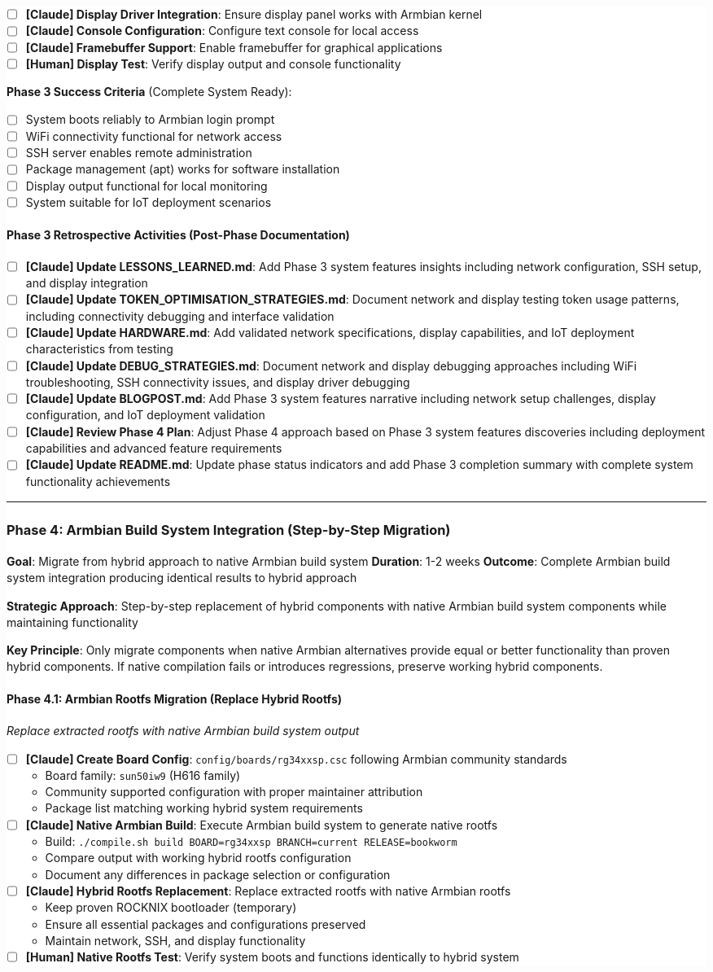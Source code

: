 - [ ] **[Claude] Display Driver Integration**: Ensure display panel works with Armbian kernel
- [ ] **[Claude] Console Configuration**: Configure text console for local access
- [ ] **[Claude] Framebuffer Support**: Enable framebuffer for graphical applications
- [ ] **[Human] Display Test**: Verify display output and console functionality

**Phase 3 Success Criteria** (Complete System Ready):
- [ ] System boots reliably to Armbian login prompt
- [ ] WiFi connectivity functional for network access
- [ ] SSH server enables remote administration
- [ ] Package management (apt) works for software installation
- [ ] Display output functional for local monitoring
- [ ] System suitable for IoT deployment scenarios

#### Phase 3 Retrospective Activities (Post-Phase Documentation)
- [ ] **[Claude] Update LESSONS_LEARNED.md**: Add Phase 3 system features insights including network configuration, SSH setup, and display integration
- [ ] **[Claude] Update TOKEN_OPTIMISATION_STRATEGIES.md**: Document network and display testing token usage patterns, including connectivity debugging and interface validation
- [ ] **[Claude] Update HARDWARE.md**: Add validated network specifications, display capabilities, and IoT deployment characteristics from testing
- [ ] **[Claude] Update DEBUG_STRATEGIES.md**: Document network and display debugging approaches including WiFi troubleshooting, SSH connectivity issues, and display driver debugging
- [ ] **[Claude] Update BLOGPOST.md**: Add Phase 3 system features narrative including network setup challenges, display configuration, and IoT deployment validation
- [ ] **[Claude] Review Phase 4 Plan**: Adjust Phase 4 approach based on Phase 3 system features discoveries including deployment capabilities and advanced feature requirements
- [ ] **[Claude] Update README.md**: Update phase status indicators and add Phase 3 completion summary with complete system functionality achievements

---

### Phase 4: Armbian Build System Integration (Step-by-Step Migration)
**Goal**: Migrate from hybrid approach to native Armbian build system
**Duration**: 1-2 weeks
**Outcome**: Complete Armbian build system integration producing identical results to hybrid approach

**Strategic Approach**: Step-by-step replacement of hybrid components with native Armbian build system components while maintaining functionality

**Key Principle**: Only migrate components when native Armbian alternatives provide equal or better functionality than proven hybrid components. If native compilation fails or introduces regressions, preserve working hybrid components.

#### Phase 4.1: Armbian Rootfs Migration (Replace Hybrid Rootfs)
*Replace extracted rootfs with native Armbian build system output*

- [ ] **[Claude] Create Board Config**: `config/boards/rg34xxsp.csc` following Armbian community standards
  - Board family: `sun50iw9` (H616 family)
  - Community supported configuration with proper maintainer attribution
  - Package list matching working hybrid system requirements
- [ ] **[Claude] Native Armbian Build**: Execute Armbian build system to generate native rootfs
  - Build: `./compile.sh build BOARD=rg34xxsp BRANCH=current RELEASE=bookworm`
  - Compare output with working hybrid rootfs configuration
  - Document any differences in package selection or configuration
- [ ] **[Claude] Hybrid Rootfs Replacement**: Replace extracted rootfs with native Armbian rootfs
  - Keep proven ROCKNIX bootloader (temporary)
  - Ensure all essential packages and configurations preserved
  - Maintain network, SSH, and display functionality
- [ ] **[Human] Native Rootfs Test**: Verify system boots and functions identically to hybrid system
